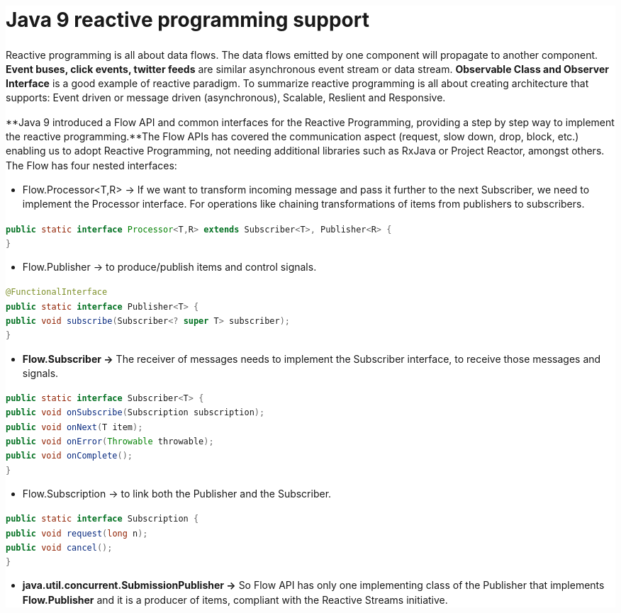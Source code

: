 # Java 9 reactive programming support

Reactive programming is all about data flows. The data flows emitted by one component will propagate to another component. **Event buses, click events, twitter feeds** are similar asynchronous event stream or data stream. **Observable Class and Observer Interface** is a good example of reactive paradigm. To summarize reactive programming is all about creating architecture that supports: Event driven or message driven (asynchronous), Scalable, Reslient and Responsive.

**Java 9 introduced a Flow API and common interfaces for the Reactive Programming, providing a step by step way to implement the reactive programming.**The Flow APIs has covered the communication aspect (request, slow down, drop, block, etc.) enabling us to adopt Reactive Programming, not needing additional libraries such as RxJava or Project Reactor, amongst others. The Flow has four nested interfaces:

- Flow.Processor<T,R> → If we want to transform incoming message and pass it further to the next Subscriber, we need to implement the Processor interface. For operations like chaining transformations of items from publishers to subscribers.

```java
public static interface Processor<T,R> extends Subscriber<T>, Publisher<R> {
}
```

- Flow.Publisher<T> → to produce/publish items and control signals.

```java
@FunctionalInterface
public static interface Publisher<T> {
public void subscribe(Subscriber<? super T> subscriber);
}
```

- **Flow.Subscriber<T> →** The receiver of messages needs to implement the Subscriber interface, to receive those messages and signals.

```java
public static interface Subscriber<T> {
public void onSubscribe(Subscription subscription);
public void onNext(T item);
public void onError(Throwable throwable);
public void onComplete();
}
```

- Flow.Subscription → to link both the Publisher and the Subscriber.

```java
public static interface Subscription {
public void request(long n);
public void cancel();
}
```

- **java.util.concurrent.SubmissionPublisher<T> →** So Flow API has only one implementing class of the Publisher that implements **Flow.Publisher<T>** and it is a producer of items, compliant with the Reactive Streams initiative.
